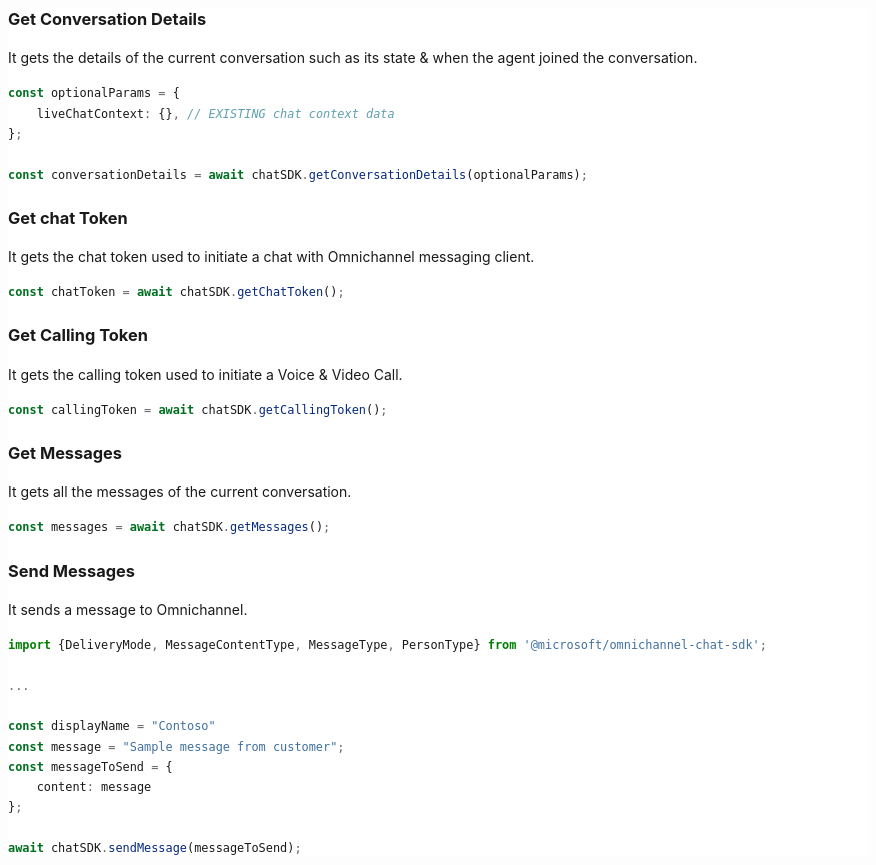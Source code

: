 ### Get Conversation Details

It gets the details of the current conversation such as its state & when the agent joined the conversation.

```ts
const optionalParams = {
    liveChatContext: {}, // EXISTING chat context data
};

const conversationDetails = await chatSDK.getConversationDetails(optionalParams);
```

### Get chat Token

It gets the chat token used to initiate a chat with Omnichannel messaging client.

```ts
const chatToken = await chatSDK.getChatToken();
```

### Get Calling Token

It gets the calling token used to initiate a Voice & Video Call.

```ts
const callingToken = await chatSDK.getCallingToken();
```

### Get Messages

It gets all the messages of the current conversation.

```ts
const messages = await chatSDK.getMessages();
```

### Send Messages

It sends a message to Omnichannel.

```ts
import {DeliveryMode, MessageContentType, MessageType, PersonType} from '@microsoft/omnichannel-chat-sdk';

...

const displayName = "Contoso"
const message = "Sample message from customer";
const messageToSend = {
    content: message
};

await chatSDK.sendMessage(messageToSend);
```
